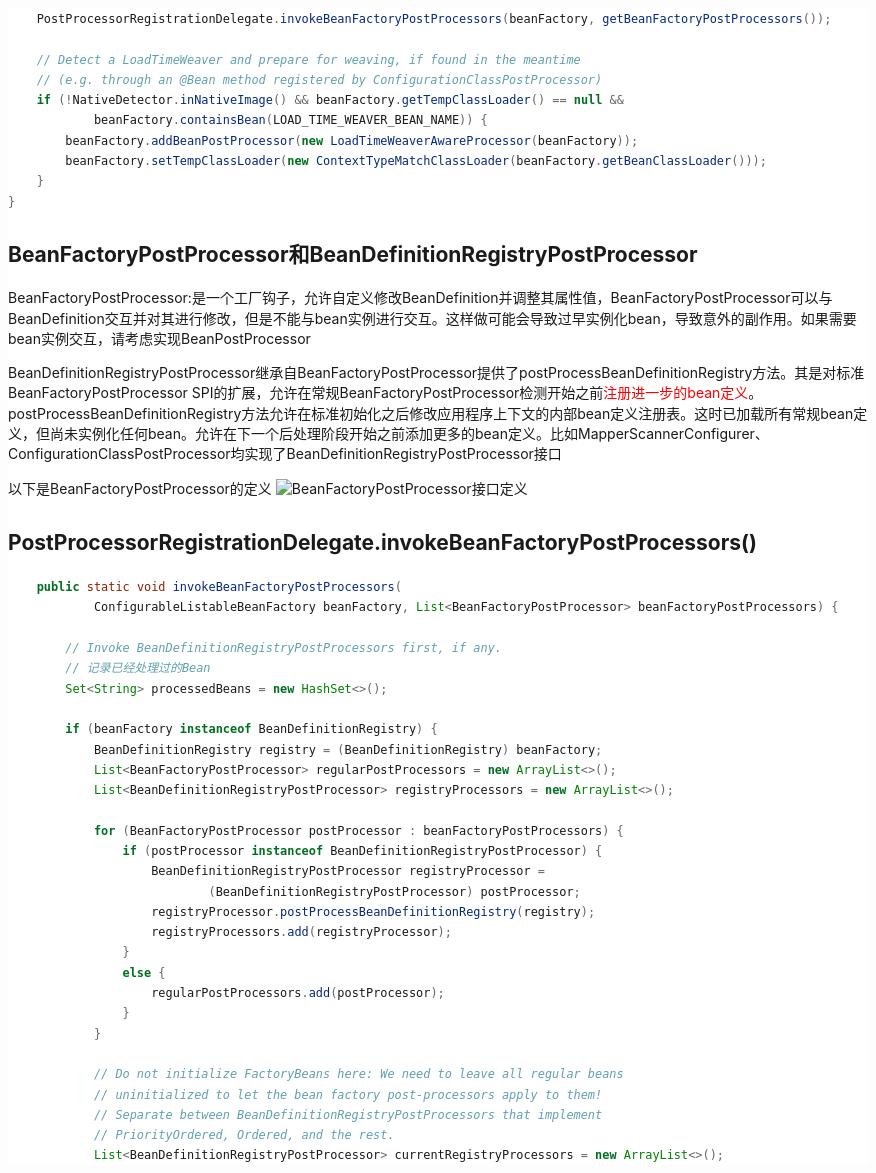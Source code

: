 ```java
    PostProcessorRegistrationDelegate.invokeBeanFactoryPostProcessors(beanFactory, getBeanFactoryPostProcessors());

    // Detect a LoadTimeWeaver and prepare for weaving, if found in the meantime
    // (e.g. through an @Bean method registered by ConfigurationClassPostProcessor)
    if (!NativeDetector.inNativeImage() && beanFactory.getTempClassLoader() == null &&
            beanFactory.containsBean(LOAD_TIME_WEAVER_BEAN_NAME)) {
        beanFactory.addBeanPostProcessor(new LoadTimeWeaverAwareProcessor(beanFactory));
        beanFactory.setTempClassLoader(new ContextTypeMatchClassLoader(beanFactory.getBeanClassLoader()));
    }
}
```
## BeanFactoryPostProcessor和BeanDefinitionRegistryPostProcessor
 BeanFactoryPostProcessor:是一个工厂钩子，允许自定义修改BeanDefinition并调整其属性值，BeanFactoryPostProcessor可以与BeanDefinition交互并对其进行修改，但是不能与bean实例进行交互。这样做可能会导致过早实例化bean，导致意外的副作用。如果需要bean实例交互，请考虑实现BeanPostProcessor

 BeanDefinitionRegistryPostProcessor继承自BeanFactoryPostProcessor提供了postProcessBeanDefinitionRegistry方法。其是对标准BeanFactoryPostProcessor SPI的扩展，允许在常规BeanFactoryPostProcessor检测开始之前<font color="red">注册进一步的bean定义</font>。postProcessBeanDefinitionRegistry方法允许在标准初始化之后修改应用程序上下文的内部bean定义注册表。这时已加载所有常规bean定义，但尚未实例化任何bean。允许在下一个后处理阶段开始之前添加更多的bean定义。比如MapperScannerConfigurer、ConfigurationClassPostProcessor均实现了BeanDefinitionRegistryPostProcessor接口

以下是BeanFactoryPostProcessor的定义
![BeanFactoryPostProcessor接口定义](BeanFactoryPostProcessor接口定义.png)

## PostProcessorRegistrationDelegate.invokeBeanFactoryPostProcessors()
```java
	public static void invokeBeanFactoryPostProcessors(
			ConfigurableListableBeanFactory beanFactory, List<BeanFactoryPostProcessor> beanFactoryPostProcessors) {

		// Invoke BeanDefinitionRegistryPostProcessors first, if any.
        // 记录已经处理过的Bean
		Set<String> processedBeans = new HashSet<>();

		if (beanFactory instanceof BeanDefinitionRegistry) {
			BeanDefinitionRegistry registry = (BeanDefinitionRegistry) beanFactory;
			List<BeanFactoryPostProcessor> regularPostProcessors = new ArrayList<>();
			List<BeanDefinitionRegistryPostProcessor> registryProcessors = new ArrayList<>();

			for (BeanFactoryPostProcessor postProcessor : beanFactoryPostProcessors) {
				if (postProcessor instanceof BeanDefinitionRegistryPostProcessor) {
					BeanDefinitionRegistryPostProcessor registryProcessor =
							(BeanDefinitionRegistryPostProcessor) postProcessor;
					registryProcessor.postProcessBeanDefinitionRegistry(registry);
					registryProcessors.add(registryProcessor);
				}
				else {
					regularPostProcessors.add(postProcessor);
				}
			}

			// Do not initialize FactoryBeans here: We need to leave all regular beans
			// uninitialized to let the bean factory post-processors apply to them!
			// Separate between BeanDefinitionRegistryPostProcessors that implement
			// PriorityOrdered, Ordered, and the rest.
			List<BeanDefinitionRegistryPostProcessor> currentRegistryProcessors = new ArrayList<>();

```